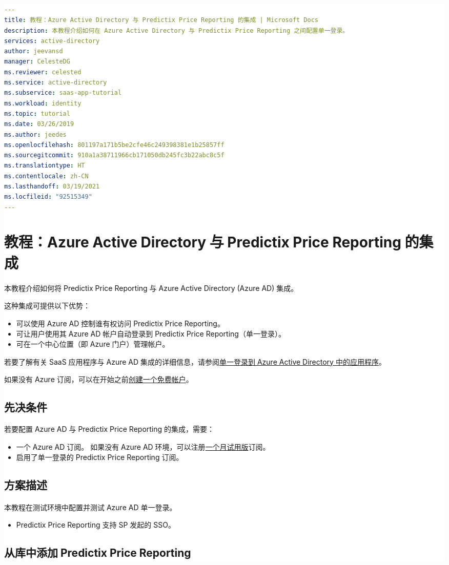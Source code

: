 ```yaml
---
title: 教程：Azure Active Directory 与 Predictix Price Reporting 的集成 | Microsoft Docs
description: 本教程介绍如何在 Azure Active Directory 与 Predictix Price Reporting 之间配置单一登录。
services: active-directory
author: jeevansd
manager: CelesteDG
ms.reviewer: celested
ms.service: active-directory
ms.subservice: saas-app-tutorial
ms.workload: identity
ms.topic: tutorial
ms.date: 03/26/2019
ms.author: jeedes
ms.openlocfilehash: 801197a171b5be2cfe46c249398381e1b25857ff
ms.sourcegitcommit: 910a1a38711966cb171050db245fc3b22abc8c5f
ms.translationtype: HT
ms.contentlocale: zh-CN
ms.lasthandoff: 03/19/2021
ms.locfileid: "92515349"
---
```

# <a name="tutorial-azure-active-directory-integration-with-predictix-price-reporting"></a>教程：Azure Active Directory 与 Predictix Price Reporting 的集成

本教程介绍如何将 Predictix Price Reporting 与 Azure Active Directory (Azure AD) 集成。

这种集成可提供以下优势：

* 可以使用 Azure AD 控制谁有权访问 Predictix Price Reporting。
* 可让用户使用其 Azure AD 帐户自动登录到 Predictix Price Reporting（单一登录）。
* 可在一个中心位置（即 Azure 门户）管理帐户。

若要了解有关 SaaS 应用程序与 Azure AD 集成的详细信息，请参阅[单一登录到 Azure Active Directory 中的应用程序](../manage-apps/what-is-single-sign-on.md)。

如果没有 Azure 订阅，可以在开始之前[创建一个免费帐户](https://azure.microsoft.com/free/)。

## <a name="prerequisites"></a>先决条件

若要配置 Azure AD 与 Predictix Price Reporting 的集成，需要：

* 一个 Azure AD 订阅。 如果没有 Azure AD 环境，可以注册[一个月试用版](https://azure.microsoft.com/pricing/free-trial/)订阅。
* 启用了单一登录的 Predictix Price Reporting 订阅。

## <a name="scenario-description"></a>方案描述

本教程在测试环境中配置并测试 Azure AD 单一登录。

* Predictix Price Reporting 支持 SP 发起的 SSO。

## <a name="adding-predictix-price-reporting-from-the-gallery"></a>从库中添加 Predictix Price Reporting
